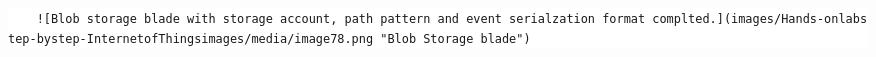         ![Blob storage blade with storage account, path pattern and event serialzation format complted.](images/Hands-onlabstep-bystep-InternetofThingsimages/media/image78.png "Blob Storage blade")
